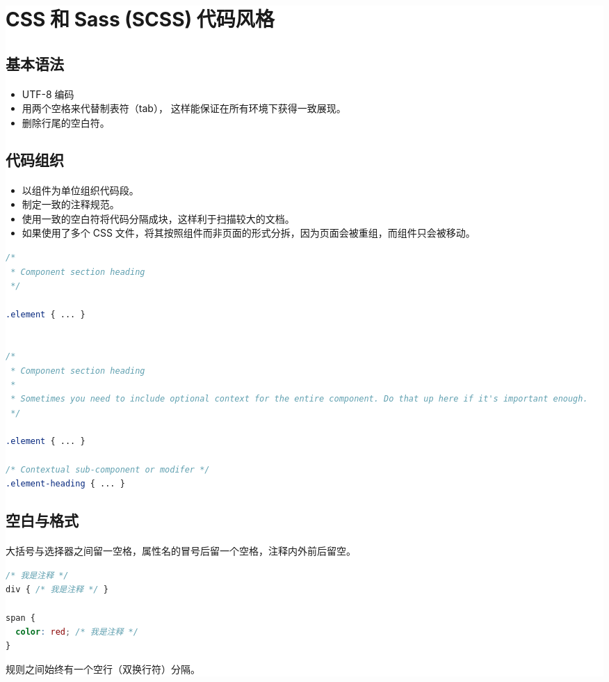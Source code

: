 # CSS 和 Sass (SCSS) 代码风格

## 基本语法

* UTF-8 编码
* 用两个空格来代替制表符（tab）， 这样能保证在所有环境下获得一致展现。
* 删除行尾的空白符。

## 代码组织

* 以组件为单位组织代码段。
* 制定一致的注释规范。
* 使用一致的空白符将代码分隔成块，这样利于扫描较大的文档。
* 如果使用了多个 CSS 文件，将其按照组件而非页面的形式分拆，因为页面会被重组，而组件只会被移动。

```css
/*
 * Component section heading
 */
 
.element { ... }
 
 
/*
 * Component section heading
 *
 * Sometimes you need to include optional context for the entire component. Do that up here if it's important enough.
 */
 
.element { ... }
 
/* Contextual sub-component or modifer */
.element-heading { ... }
```

## 空白与格式

大括号与选择器之间留一空格，属性名的冒号后留一个空格，注释内外前后留空。

```css
/* 我是注释 */
div { /* 我是注释 */ }

span {
  color: red; /* 我是注释 */
}
```

规则之间始终有一个空行（双换行符）分隔。
